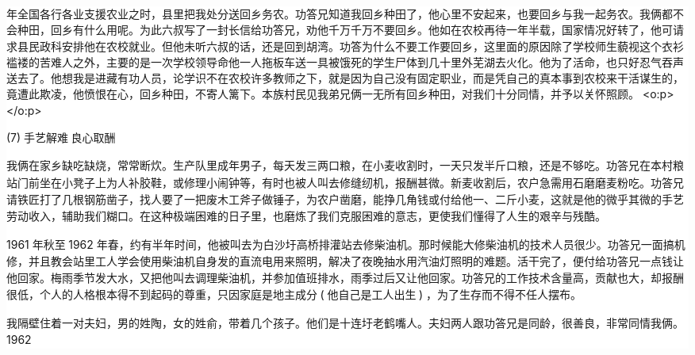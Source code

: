    年全国各行各业支援农业之时，县里把我处分送回乡务农。功答兄知道我回乡种田了，他心里不安起来，也要回乡与我一起务农。我俩都不会种田，回乡有什么用呢。为此六叔写了一封长信给功答兄，劝他千万千万不要回乡。他如在农校再待一年半载，国家情况好转了，他可请求县民政科安排他在农校就业。但他未听六叔的话，还是回到胡湾。功答为什么不要工作要回乡，这里面的原因除了学校师生藐视这个衣衫褴褛的苦难人之外，主要的是一次学校领导命他一人拖板车送一具被饿死的学生尸体到几十里外芜湖去火化。他为了活命，也只好忍气吞声送去了。他想我是进藏有功人员，论学识不在农校许多教师之下，就是因为自己没有固定职业，而是凭自己的真本事到农校来干活谋生的，竟遭此欺凌，他愤恨在心，回乡种田，不寄人篱下。本族村民见我弟兄俩一无所有回乡种田，对我们十分同情，并予以关怀照顾。
  </span>
  <o:p>
  </o:p>
 </p>
 <p class="MsoNormal">
  (7)
  <span lang="ZH-CN" style='font-family:宋体;mso-ascii-font-family:
"Times New Roman"'>
   手艺解难
  </span>
  <span lang="ZH-CN">
  </span>
  <span lang="ZH-CN" style='font-family:宋体;mso-ascii-font-family:"Times New Roman"'>
   良心取酬
  </span>
  <o:p>
  </o:p>
 </p>
 <p class="MsoNormal">
  <span lang="ZH-CN" style='font-family:宋体;mso-ascii-font-family:
"Times New Roman"'>
   我俩在家乡缺吃缺烧，常常断炊。生产队里成年男子，每天发三两口粮，在小麦收割时，一天只发半斤口粮，还是不够吃。功答兄在本村粮站门前坐在小凳子上为人补胶鞋，或修理小闹钟等，有时也被人叫去修缝纫机，报酬甚微。新麦收割后，农户急需用石磨磨麦粉吃。功答兄请铁匠打了几根钢筋凿子，找人要了一把废木工斧子做锤子，为农户凿磨，能挣几角钱或付给他一、二斤小麦，这就是他的微乎其微的手艺劳动收入，辅助我们糊口。在这种极端困难的日子里，也磨炼了我们克服困难的意志，更使我们懂得了人生的艰辛与残酷。
  </span>
  <o:p>
  </o:p>
 </p>
 <p class="MsoNormal">
  1961
  <span lang="ZH-CN" style='font-family:宋体;mso-ascii-font-family:
"Times New Roman"'>
   年秋至
  </span>
  1962
  <span lang="ZH-CN" style='font-family:宋体;
mso-ascii-font-family:"Times New Roman"'>
   年春，约有半年时间，他被叫去为白沙圩高桥排灌站去修柴油机。那时候能大修柴油机的技术人员很少。功答兄一面搞机修，并且教会站里工人学会使用柴油机自身发的直流电用来照明，解决了夜晚抽水用汽油灯照明的难题。活干完了，便付给功答兄一点钱让他回家。梅雨季节发大水，又把他叫去调理柴油机，并参加值班排水，雨季过后又让他回家。功答兄的工作技术含量高，贡献也大，却报酬很低，个人的人格根本得不到起码的尊重，只因家庭是地主成分
  </span>
  (
  <span lang="ZH-CN" style='font-family:宋体;mso-ascii-font-family:"Times New Roman"'>
   他自己是工人出生
  </span>
  )
  <span lang="ZH-CN" style='font-family:宋体;mso-ascii-font-family:"Times New Roman"'>
   ，为了生存而不得不任人摆布。
  </span>
  <o:p>
  </o:p>
 </p>
 <p class="MsoNormal">
  <span lang="ZH-CN" style='font-family:宋体;mso-ascii-font-family:
"Times New Roman"'>
   我隔壁住着一对夫妇，男的姓陶，女的姓俞，带着几个孩子。他们是十连圩老鹤嘴人。夫妇两人跟功答兄是同龄，很善良，非常同情我俩。
  </span>
  1962
  <span lang="ZH-CN" style='font-family:宋体;mso-ascii-font-family:"Times New Roman"'>